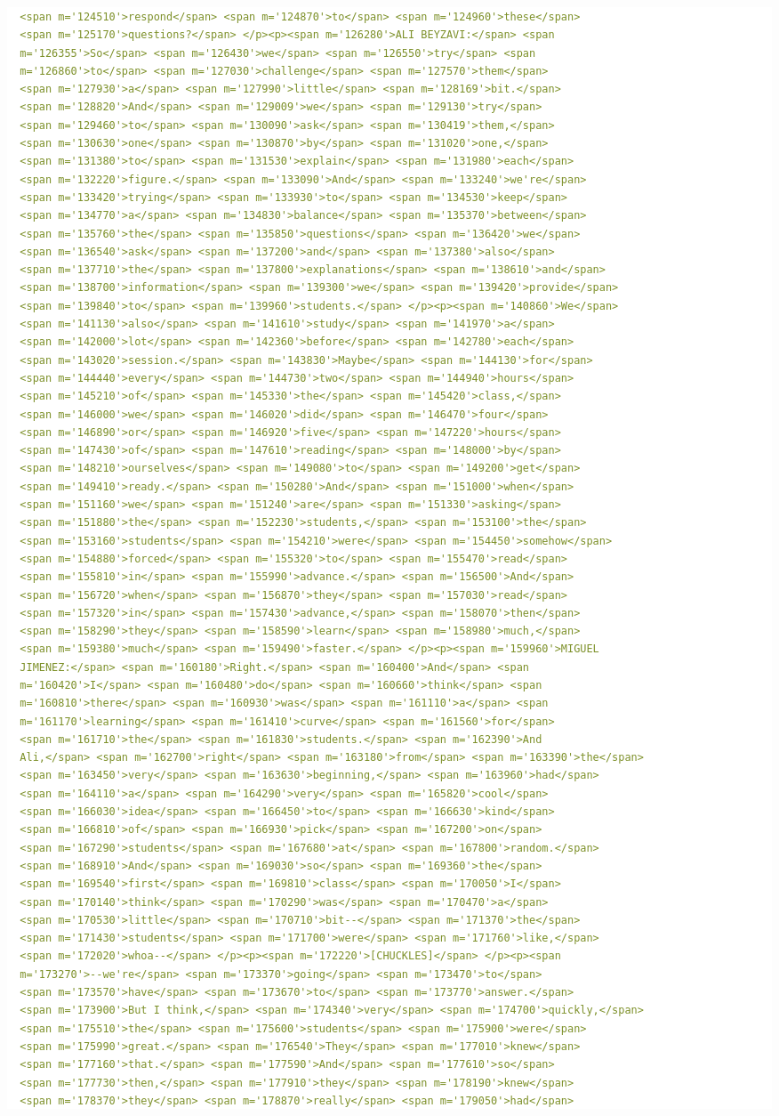```yaml
  <span m='124510'>respond</span> <span m='124870'>to</span> <span m='124960'>these</span>
  <span m='125170'>questions?</span> </p><p><span m='126280'>ALI BEYZAVI:</span> <span
  m='126355'>So</span> <span m='126430'>we</span> <span m='126550'>try</span> <span
  m='126860'>to</span> <span m='127030'>challenge</span> <span m='127570'>them</span>
  <span m='127930'>a</span> <span m='127990'>little</span> <span m='128169'>bit.</span>
  <span m='128820'>And</span> <span m='129009'>we</span> <span m='129130'>try</span>
  <span m='129460'>to</span> <span m='130090'>ask</span> <span m='130419'>them,</span>
  <span m='130630'>one</span> <span m='130870'>by</span> <span m='131020'>one,</span>
  <span m='131380'>to</span> <span m='131530'>explain</span> <span m='131980'>each</span>
  <span m='132220'>figure.</span> <span m='133090'>And</span> <span m='133240'>we're</span>
  <span m='133420'>trying</span> <span m='133930'>to</span> <span m='134530'>keep</span>
  <span m='134770'>a</span> <span m='134830'>balance</span> <span m='135370'>between</span>
  <span m='135760'>the</span> <span m='135850'>questions</span> <span m='136420'>we</span>
  <span m='136540'>ask</span> <span m='137200'>and</span> <span m='137380'>also</span>
  <span m='137710'>the</span> <span m='137800'>explanations</span> <span m='138610'>and</span>
  <span m='138700'>information</span> <span m='139300'>we</span> <span m='139420'>provide</span>
  <span m='139840'>to</span> <span m='139960'>students.</span> </p><p><span m='140860'>We</span>
  <span m='141130'>also</span> <span m='141610'>study</span> <span m='141970'>a</span>
  <span m='142000'>lot</span> <span m='142360'>before</span> <span m='142780'>each</span>
  <span m='143020'>session.</span> <span m='143830'>Maybe</span> <span m='144130'>for</span>
  <span m='144440'>every</span> <span m='144730'>two</span> <span m='144940'>hours</span>
  <span m='145210'>of</span> <span m='145330'>the</span> <span m='145420'>class,</span>
  <span m='146000'>we</span> <span m='146020'>did</span> <span m='146470'>four</span>
  <span m='146890'>or</span> <span m='146920'>five</span> <span m='147220'>hours</span>
  <span m='147430'>of</span> <span m='147610'>reading</span> <span m='148000'>by</span>
  <span m='148210'>ourselves</span> <span m='149080'>to</span> <span m='149200'>get</span>
  <span m='149410'>ready.</span> <span m='150280'>And</span> <span m='151000'>when</span>
  <span m='151160'>we</span> <span m='151240'>are</span> <span m='151330'>asking</span>
  <span m='151880'>the</span> <span m='152230'>students,</span> <span m='153100'>the</span>
  <span m='153160'>students</span> <span m='154210'>were</span> <span m='154450'>somehow</span>
  <span m='154880'>forced</span> <span m='155320'>to</span> <span m='155470'>read</span>
  <span m='155810'>in</span> <span m='155990'>advance.</span> <span m='156500'>And</span>
  <span m='156720'>when</span> <span m='156870'>they</span> <span m='157030'>read</span>
  <span m='157320'>in</span> <span m='157430'>advance,</span> <span m='158070'>then</span>
  <span m='158290'>they</span> <span m='158590'>learn</span> <span m='158980'>much,</span>
  <span m='159380'>much</span> <span m='159490'>faster.</span> </p><p><span m='159960'>MIGUEL
  JIMENEZ:</span> <span m='160180'>Right.</span> <span m='160400'>And</span> <span
  m='160420'>I</span> <span m='160480'>do</span> <span m='160660'>think</span> <span
  m='160810'>there</span> <span m='160930'>was</span> <span m='161110'>a</span> <span
  m='161170'>learning</span> <span m='161410'>curve</span> <span m='161560'>for</span>
  <span m='161710'>the</span> <span m='161830'>students.</span> <span m='162390'>And
  Ali,</span> <span m='162700'>right</span> <span m='163180'>from</span> <span m='163390'>the</span>
  <span m='163450'>very</span> <span m='163630'>beginning,</span> <span m='163960'>had</span>
  <span m='164110'>a</span> <span m='164290'>very</span> <span m='165820'>cool</span>
  <span m='166030'>idea</span> <span m='166450'>to</span> <span m='166630'>kind</span>
  <span m='166810'>of</span> <span m='166930'>pick</span> <span m='167200'>on</span>
  <span m='167290'>students</span> <span m='167680'>at</span> <span m='167800'>random.</span>
  <span m='168910'>And</span> <span m='169030'>so</span> <span m='169360'>the</span>
  <span m='169540'>first</span> <span m='169810'>class</span> <span m='170050'>I</span>
  <span m='170140'>think</span> <span m='170290'>was</span> <span m='170470'>a</span>
  <span m='170530'>little</span> <span m='170710'>bit--</span> <span m='171370'>the</span>
  <span m='171430'>students</span> <span m='171700'>were</span> <span m='171760'>like,</span>
  <span m='172020'>whoa--</span> </p><p><span m='172220'>[CHUCKLES]</span> </p><p><span
  m='173270'>--we're</span> <span m='173370'>going</span> <span m='173470'>to</span>
  <span m='173570'>have</span> <span m='173670'>to</span> <span m='173770'>answer.</span>
  <span m='173900'>But I think,</span> <span m='174340'>very</span> <span m='174700'>quickly,</span>
  <span m='175510'>the</span> <span m='175600'>students</span> <span m='175900'>were</span>
  <span m='175990'>great.</span> <span m='176540'>They</span> <span m='177010'>knew</span>
  <span m='177160'>that.</span> <span m='177590'>And</span> <span m='177610'>so</span>
  <span m='177730'>then,</span> <span m='177910'>they</span> <span m='178190'>knew</span>
  <span m='178370'>they</span> <span m='178870'>really</span> <span m='179050'>had</span>
```